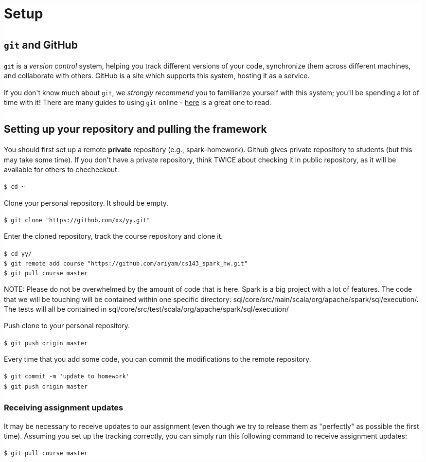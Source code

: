 # Setup


## `git` and GitHub

`git` is a *version control* system, helping you track different versions of your code, synchronize them across different machines, and collaborate with others. [GitHub](https://github.com) is a site which supports this system, hosting it as a service.

If you don't know much about `git`, we *strongly recommend* you to familiarize yourself with this system; you'll be spending a lot of time with it!
There are many guides to using `git` online - [here](http://git-scm.com/book/en/v1/Getting-Started) is a great one to read. 


## Setting up your repository and pulling the framework

You should first set up a remote **private** repository (e.g., spark-homework). Github gives private repository to students (but this may take some time). If you don't have a private repository, think TWICE about checking it in public repository, as it will be available for others to checheckout.

    $ cd ~

Clone your personal repository. It should be empty.

    $ git clone "https://github.com/xx/yy.git"

Enter the cloned repository, track the course repository and clone it.

    $ cd yy/
    $ git remote add course "https://github.com/ariyam/cs143_spark_hw.git"
    $ git pull course master

NOTE: Please do not be overwhelmed by the amount of code that is here. Spark is a big project with a lot of features. The code that we will be touching will be contained within one specific directory: sql/core/src/main/scala/org/apache/spark/sql/execution/. The tests will all be contained in sql/core/src/test/scala/org/apache/spark/sql/execution/

Push clone to your personal repository.

    $ git push origin master
    
Every time that you add some code, you can commit the modifications to the remote repository.

    $ git commit -m 'update to homework'
    $ git push origin master


### Receiving assignment updates

It may be necessary to receive updates to our assignment (even though we try to release them as "perfectly" as possible the first time). Assuming you set up the tracking correctly, you can simply run this following command to receive assignment updates:

    $ git pull course master

